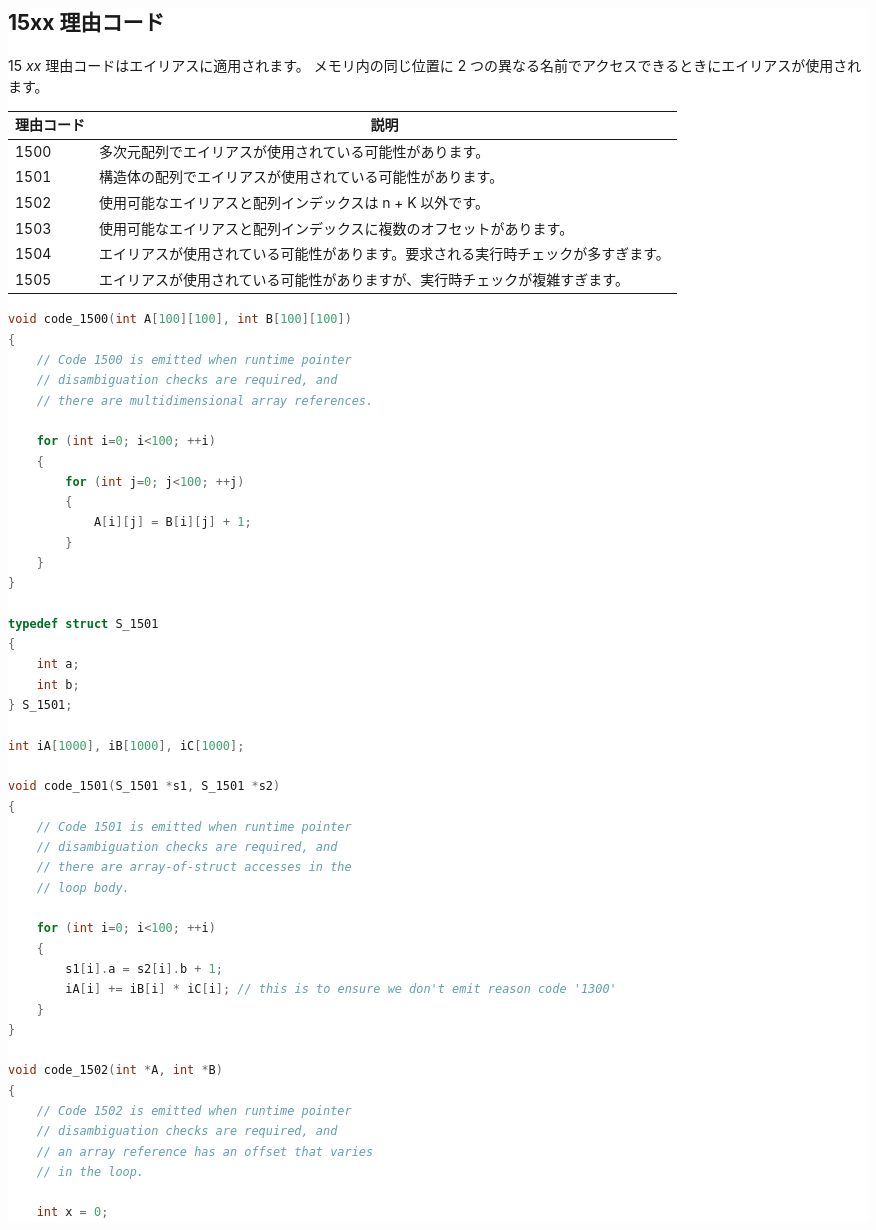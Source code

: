 ## <a name="15xx-reason-codes"></a><a name="BKMK_ReasonCode150x"></a> 15xx 理由コード

15 *xx* 理由コードはエイリアスに適用されます。 メモリ内の同じ位置に 2 つの異なる名前でアクセスできるときにエイリアスが使用されます。

| 理由コード | 説明 |
|--|--|
| 1500 | 多次元配列でエイリアスが使用されている可能性があります。 |
| 1501 | 構造体の配列でエイリアスが使用されている可能性があります。 |
| 1502 | 使用可能なエイリアスと配列インデックスは n + K 以外です。 |
| 1503 | 使用可能なエイリアスと配列インデックスに複数のオフセットがあります。 |
| 1504 | エイリアスが使用されている可能性があります。要求される実行時チェックが多すぎます。 |
| 1505 | エイリアスが使用されている可能性がありますが、実行時チェックが複雑すぎます。 |

```cpp
void code_1500(int A[100][100], int B[100][100])
{
    // Code 1500 is emitted when runtime pointer
    // disambiguation checks are required, and
    // there are multidimensional array references.

    for (int i=0; i<100; ++i)
    {
        for (int j=0; j<100; ++j)
        {
            A[i][j] = B[i][j] + 1;
        }
    }
}

typedef struct S_1501
{
    int a;
    int b;
} S_1501;

int iA[1000], iB[1000], iC[1000];

void code_1501(S_1501 *s1, S_1501 *s2)
{
    // Code 1501 is emitted when runtime pointer
    // disambiguation checks are required, and
    // there are array-of-struct accesses in the
    // loop body.

    for (int i=0; i<100; ++i)
    {
        s1[i].a = s2[i].b + 1;
        iA[i] += iB[i] * iC[i]; // this is to ensure we don't emit reason code '1300'
    }
}

void code_1502(int *A, int *B)
{
    // Code 1502 is emitted when runtime pointer
    // disambiguation checks are required, and
    // an array reference has an offset that varies
    // in the loop.

    int x = 0;
```